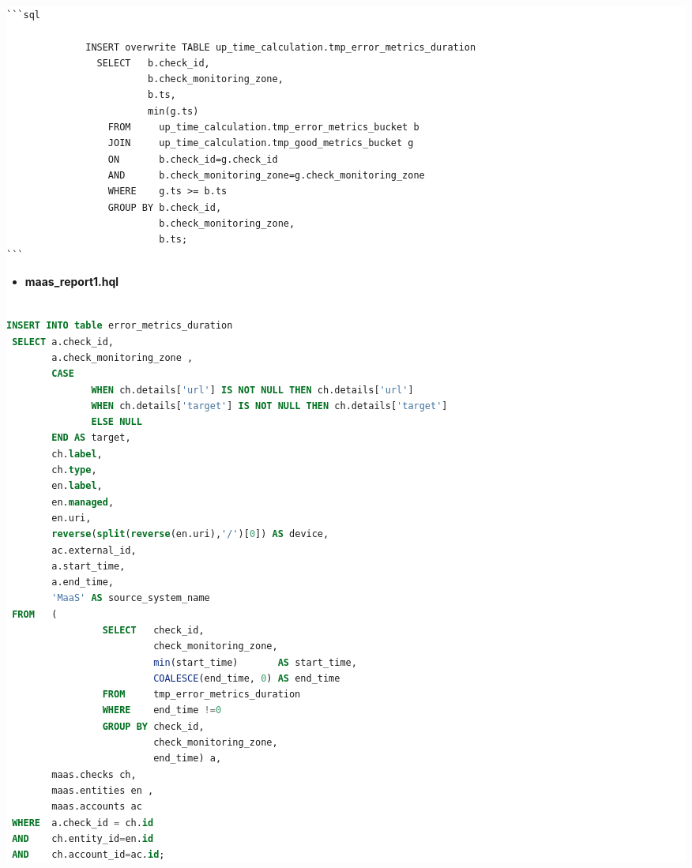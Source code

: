     ```sql

                  INSERT overwrite TABLE up_time_calculation.tmp_error_metrics_duration
                    SELECT   b.check_id,
                             b.check_monitoring_zone,
                             b.ts,
                             min(g.ts)
                      FROM     up_time_calculation.tmp_error_metrics_bucket b
                      JOIN     up_time_calculation.tmp_good_metrics_bucket g
                      ON       b.check_id=g.check_id
                      AND      b.check_monitoring_zone=g.check_monitoring_zone
                      WHERE    g.ts >= b.ts
                      GROUP BY b.check_id,
                               b.check_monitoring_zone,
                               b.ts;
    ```

  + **maas_report1.hql**

   ```sql

   INSERT INTO table error_metrics_duration
    SELECT a.check_id,
           a.check_monitoring_zone ,
           CASE
                  WHEN ch.details['url'] IS NOT NULL THEN ch.details['url']
                  WHEN ch.details['target'] IS NOT NULL THEN ch.details['target']
                  ELSE NULL
           END AS target,
           ch.label,
           ch.type,
           en.label,
           en.managed,
           en.uri,
           reverse(split(reverse(en.uri),'/')[0]) AS device,
           ac.external_id,
           a.start_time,
           a.end_time,
           'MaaS' AS source_system_name
    FROM   (
                    SELECT   check_id,
                             check_monitoring_zone,
                             min(start_time)       AS start_time,
                             COALESCE(end_time, 0) AS end_time
                    FROM     tmp_error_metrics_duration
                    WHERE    end_time !=0
                    GROUP BY check_id,
                             check_monitoring_zone,
                             end_time) a,
           maas.checks ch,
           maas.entities en ,
           maas.accounts ac
    WHERE  a.check_id = ch.id
    AND    ch.entity_id=en.id
    AND    ch.account_id=ac.id;
  ```
